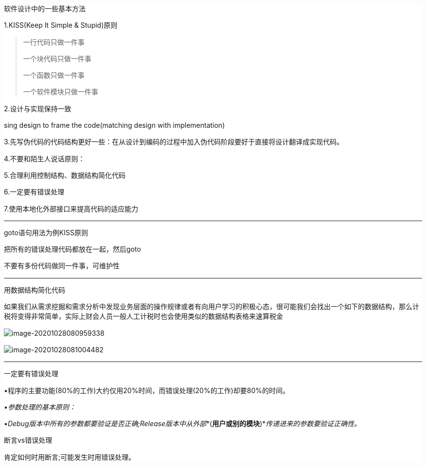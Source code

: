 软件设计中的一些基本方法

1.KISS(Keep It Simple & Stupid)原则

> 一行代码只做一件事
>
> 一个块代码只做一件事
>
> 一个函数只做一件事
>
> 一个软件模块只做一件事



2.设计与实现保持一致

sing  design to frame the code(matching design with implementation)

3.先写伪代码的代码结构更好一些：在从设计到编码的过程中加入伪代码阶段要好于直接将设计翻译成实现代码。

4.不要和陌生人说话原则：

5.合理利用控制结构、数据结构简化代码

6.一定要有错误处理

7.使用本地化外部接口来提高代码的适应能力



----

goto语句用法为例KISS原则

把所有的错误处理代码都放在一起，然后goto

不要有多份代码做同一件事，可维护性

---

用数据结构简化代码

如果我们从需求挖掘和需求分析中发现业务层面的操作规律或者有向用户学习的积极心态，很可能我们会找出一个如下的数据结构，那么计税将变得非常简单，实际上财会人员一般人工计税时也会使用类似的数据结构表格来速算税金

![image-20201028080959338](C:\Users\SZQ\AppData\Roaming\Typora\typora-user-images\image-20201028080959338.png)

![image-20201028081004482](C:\Users\SZQ\AppData\Roaming\Typora\typora-user-images\image-20201028081004482.png)

---

一定要有错误处理

•程序的主要功能(80%的工作)大约仅用20%时间，而错误处理(20%的工作)却要80%的时间。

•*参数处理的基本原则：*

•*Debug版本中所有的参数都要验证是否正确;Release版本中从外部**(**用户或别的模块**)**传递进来的参数要验证正确性。*

断言vs错误处理

肯定如何时用断言;可能发生时用错误处理。
